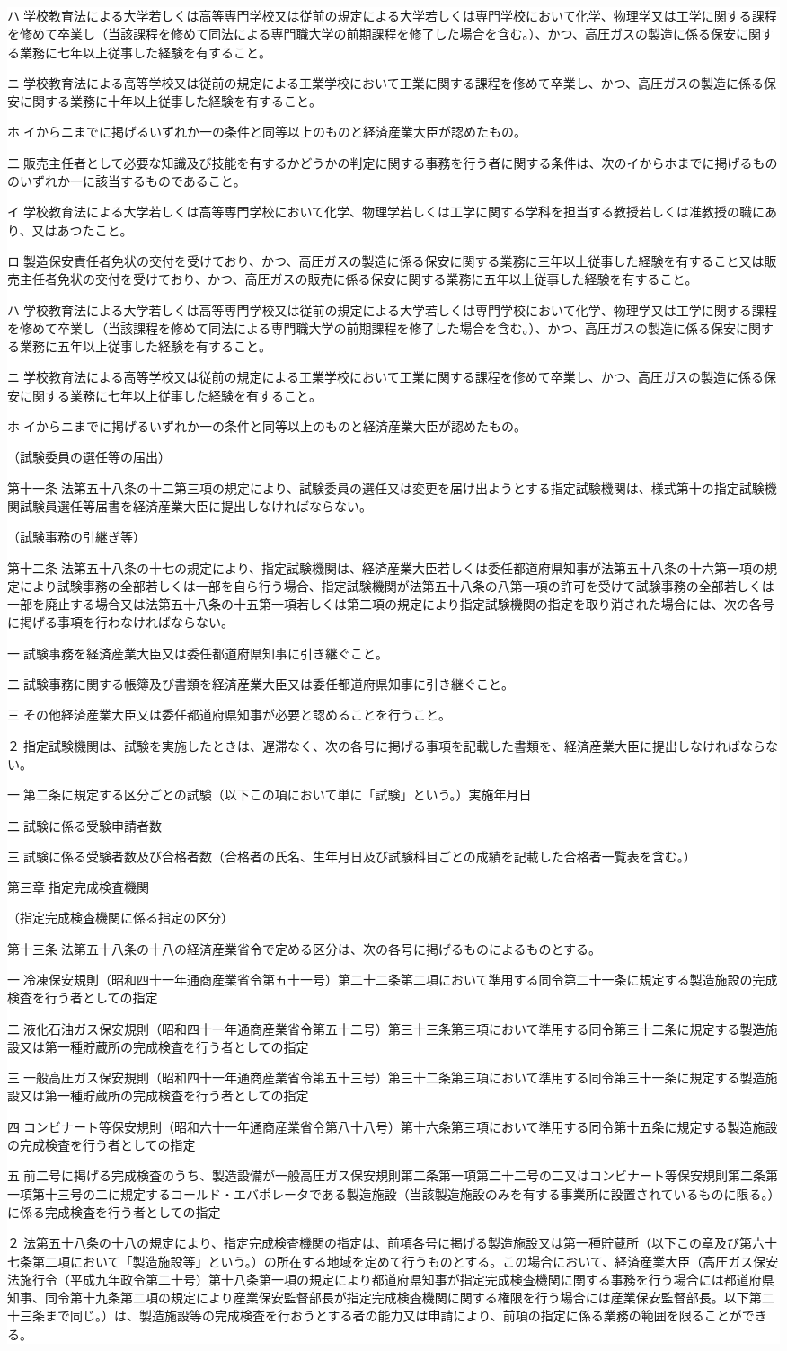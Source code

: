 ハ 学校教育法による大学若しくは高等専門学校又は従前の規定による大学若しくは専門学校において化学、物理学又は工学に関する課程を修めて卒業し（当該課程を修めて同法による専門職大学の前期課程を修了した場合を含む。）、かつ、高圧ガスの製造に係る保安に関する業務に七年以上従事した経験を有すること。

ニ 学校教育法による高等学校又は従前の規定による工業学校において工業に関する課程を修めて卒業し、かつ、高圧ガスの製造に係る保安に関する業務に十年以上従事した経験を有すること。

ホ イからニまでに掲げるいずれか一の条件と同等以上のものと経済産業大臣が認めたもの。

二 販売主任者として必要な知識及び技能を有するかどうかの判定に関する事務を行う者に関する条件は、次のイからホまでに掲げるもののいずれか一に該当するものであること。

イ 学校教育法による大学若しくは高等専門学校において化学、物理学若しくは工学に関する学科を担当する教授若しくは准教授の職にあり、又はあつたこと。

ロ 製造保安責任者免状の交付を受けており、かつ、高圧ガスの製造に係る保安に関する業務に三年以上従事した経験を有すること又は販売主任者免状の交付を受けており、かつ、高圧ガスの販売に係る保安に関する業務に五年以上従事した経験を有すること。

ハ 学校教育法による大学若しくは高等専門学校又は従前の規定による大学若しくは専門学校において化学、物理学又は工学に関する課程を修めて卒業し（当該課程を修めて同法による専門職大学の前期課程を修了した場合を含む。）、かつ、高圧ガスの製造に係る保安に関する業務に五年以上従事した経験を有すること。

ニ 学校教育法による高等学校又は従前の規定による工業学校において工業に関する課程を修めて卒業し、かつ、高圧ガスの製造に係る保安に関する業務に七年以上従事した経験を有すること。

ホ イからニまでに掲げるいずれか一の条件と同等以上のものと経済産業大臣が認めたもの。

（試験委員の選任等の届出）

第十一条 法第五十八条の十二第三項の規定により、試験委員の選任又は変更を届け出ようとする指定試験機関は、様式第十の指定試験機関試験員選任等届書を経済産業大臣に提出しなければならない。

（試験事務の引継ぎ等）

第十二条 法第五十八条の十七の規定により、指定試験機関は、経済産業大臣若しくは委任都道府県知事が法第五十八条の十六第一項の規定により試験事務の全部若しくは一部を自ら行う場合、指定試験機関が法第五十八条の八第一項の許可を受けて試験事務の全部若しくは一部を廃止する場合又は法第五十八条の十五第一項若しくは第二項の規定により指定試験機関の指定を取り消された場合には、次の各号に掲げる事項を行わなければならない。

一 試験事務を経済産業大臣又は委任都道府県知事に引き継ぐこと。

二 試験事務に関する帳簿及び書類を経済産業大臣又は委任都道府県知事に引き継ぐこと。

三 その他経済産業大臣又は委任都道府県知事が必要と認めることを行うこと。

２ 指定試験機関は、試験を実施したときは、遅滞なく、次の各号に掲げる事項を記載した書類を、経済産業大臣に提出しなければならない。

一 第二条に規定する区分ごとの試験（以下この項において単に「試験」という。）実施年月日

二 試験に係る受験申請者数

三 試験に係る受験者数及び合格者数（合格者の氏名、生年月日及び試験科目ごとの成績を記載した合格者一覧表を含む。）

第三章 指定完成検査機関

（指定完成検査機関に係る指定の区分）

第十三条 法第五十八条の十八の経済産業省令で定める区分は、次の各号に掲げるものによるものとする。

一 冷凍保安規則（昭和四十一年通商産業省令第五十一号）第二十二条第二項において準用する同令第二十一条に規定する製造施設の完成検査を行う者としての指定

二 液化石油ガス保安規則（昭和四十一年通商産業省令第五十二号）第三十三条第三項において準用する同令第三十二条に規定する製造施設又は第一種貯蔵所の完成検査を行う者としての指定

三 一般高圧ガス保安規則（昭和四十一年通商産業省令第五十三号）第三十二条第三項において準用する同令第三十一条に規定する製造施設又は第一種貯蔵所の完成検査を行う者としての指定

四 コンビナート等保安規則（昭和六十一年通商産業省令第八十八号）第十六条第三項において準用する同令第十五条に規定する製造施設の完成検査を行う者としての指定

五 前二号に掲げる完成検査のうち、製造設備が一般高圧ガス保安規則第二条第一項第二十二号の二又はコンビナート等保安規則第二条第一項第十三号の二に規定するコールド・エバポレータである製造施設（当該製造施設のみを有する事業所に設置されているものに限る。）に係る完成検査を行う者としての指定

２ 法第五十八条の十八の規定により、指定完成検査機関の指定は、前項各号に掲げる製造施設又は第一種貯蔵所（以下この章及び第六十七条第二項において「製造施設等」という。）の所在する地域を定めて行うものとする。この場合において、経済産業大臣（高圧ガス保安法施行令（平成九年政令第二十号）第十八条第一項の規定により都道府県知事が指定完成検査機関に関する事務を行う場合には都道府県知事、同令第十九条第二項の規定により産業保安監督部長が指定完成検査機関に関する権限を行う場合には産業保安監督部長。以下第二十三条まで同じ。）は、製造施設等の完成検査を行おうとする者の能力又は申請により、前項の指定に係る業務の範囲を限ることができる。
